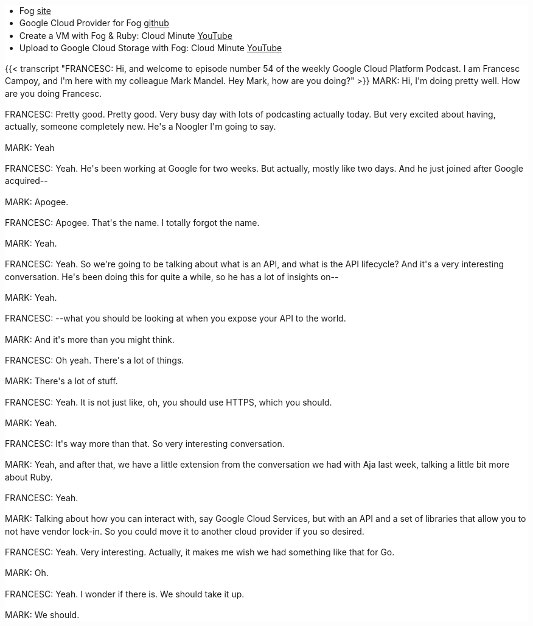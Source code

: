 - Fog [site](http://fog.io/)
- Google Cloud Provider for Fog [github](https://github.com/fog/fog-google/)
- Create a VM with Fog & Ruby: Cloud Minute [YouTube](https://www.youtube.com/watch?v=09-OlnQ6fGs)
- Upload to Google Cloud Storage with Fog: Cloud Minute [YouTube](https://www.youtube.com/watch?v=lhWE6GTphXM)

{{< transcript "FRANCESC: Hi, and welcome to episode number 54 of the weekly Google Cloud Platform Podcast. I am Francesc Campoy, and I'm here with my colleague Mark Mandel. Hey Mark, how are you doing?" >}}
MARK: Hi, I'm doing pretty well. How are you doing Francesc. 

FRANCESC: Pretty good. Pretty good. Very busy day with lots of podcasting actually today. But very excited about having, actually, someone completely new. He's a Noogler I'm going to say. 

MARK: Yeah 

FRANCESC: Yeah. He's been working at Google for two weeks. But actually, mostly like two days. And he just joined after Google acquired-- 

MARK: Apogee. 

FRANCESC: Apogee. That's the name. I totally forgot the name. 

MARK: Yeah. 

FRANCESC: Yeah. So we're going to be talking about what is an API, and what is the API lifecycle? And it's a very interesting conversation. He's been doing this for quite a while, so he has a lot of insights on-- 

MARK: Yeah. 

FRANCESC: --what you should be looking at when you expose your API to the world. 

MARK: And it's more than you might think. 

FRANCESC: Oh yeah. There's a lot of things. 

MARK: There's a lot of stuff. 

FRANCESC: Yeah. It is not just like, oh, you should use HTTPS, which you should. 

MARK: Yeah. 

FRANCESC: It's way more than that. So very interesting conversation. 

MARK: Yeah, and after that, we have a little extension from the conversation we had with Aja last week, talking a little bit more about Ruby. 

FRANCESC: Yeah. 

MARK: Talking about how you can interact with, say Google Cloud Services, but with an API and a set of libraries that allow you to not have vendor lock-in. So you could move it to another cloud provider if you so desired. 

FRANCESC: Yeah. Very interesting. Actually, it makes me wish we had something like that for Go. 

MARK: Oh. 

FRANCESC: Yeah. I wonder if there is. We should take it up. 

MARK: We should. 
